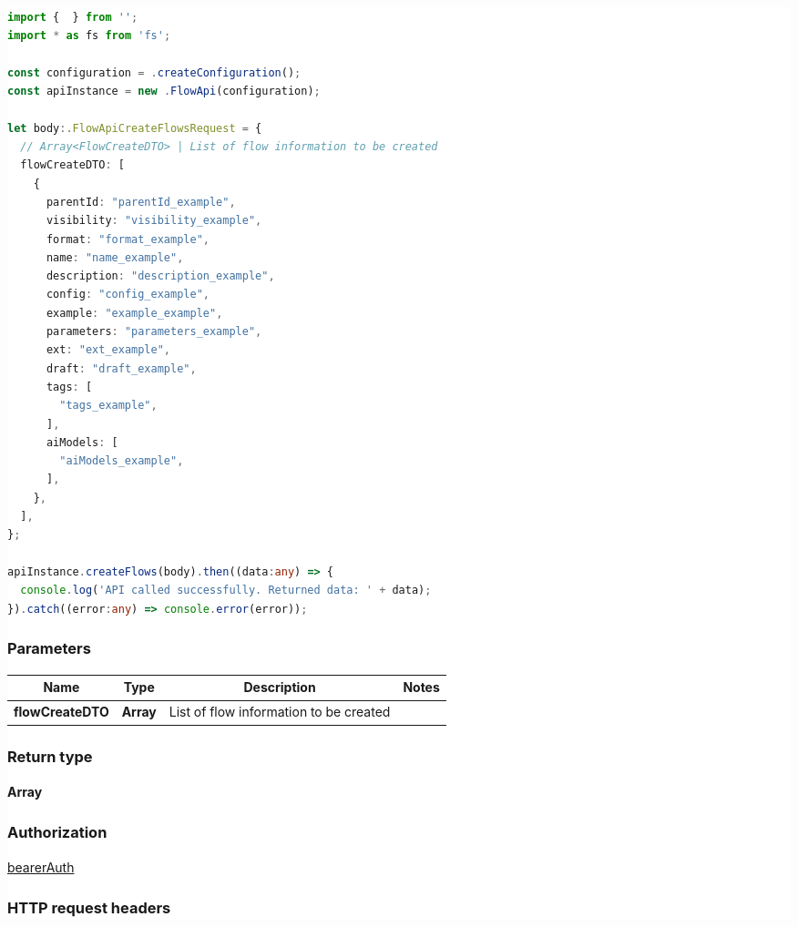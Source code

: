 
```typescript
import {  } from '';
import * as fs from 'fs';

const configuration = .createConfiguration();
const apiInstance = new .FlowApi(configuration);

let body:.FlowApiCreateFlowsRequest = {
  // Array<FlowCreateDTO> | List of flow information to be created
  flowCreateDTO: [
    {
      parentId: "parentId_example",
      visibility: "visibility_example",
      format: "format_example",
      name: "name_example",
      description: "description_example",
      config: "config_example",
      example: "example_example",
      parameters: "parameters_example",
      ext: "ext_example",
      draft: "draft_example",
      tags: [
        "tags_example",
      ],
      aiModels: [
        "aiModels_example",
      ],
    },
  ],
};

apiInstance.createFlows(body).then((data:any) => {
  console.log('API called successfully. Returned data: ' + data);
}).catch((error:any) => console.error(error));
```


### Parameters

Name | Type | Description  | Notes
------------- | ------------- | ------------- | -------------
 **flowCreateDTO** | **Array<FlowCreateDTO>**| List of flow information to be created |


### Return type

**Array<string>**

### Authorization

[bearerAuth](README.md#bearerAuth)

### HTTP request headers
